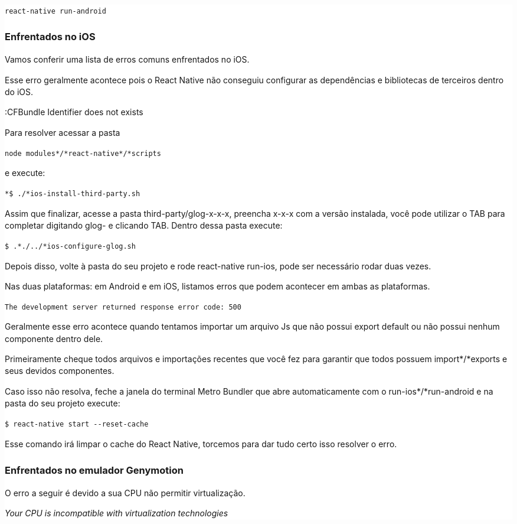```
react-native run-android 
```

### Enfrentados no iOS 

Vamos conferir uma lista de erros comuns enfrentados no iOS. 

Esse erro geralmente acontece pois o React Native não conseguiu configurar as dependências e bibliotecas de terceiros dentro do iOS. 

:CFBundle Identifier does not exists 

Para resolver acessar a pasta 

```
node modules*/*react-native*/*scripts 
```

e execute: 

```
*$ ./*ios-install-third-party.sh 
```

Assim que finalizar, acesse a pasta third-party/glog-x-x-x, preencha x-x-x com a versão instalada, você pode utilizar o TAB para completar digitando  glog- e clicando TAB. Dentro dessa pasta execute: 

```
$ .*./../*ios-configure-glog.sh 
```

Depois disso, volte à pasta do seu projeto e rode react-native run-ios, pode ser necessário rodar duas vezes. 

Nas duas plataformas: em Android e em iOS, listamos erros que podem acontecer em ambas as plataformas. 

```
The development server returned response error code: 500 
```

Geralmente esse erro acontece quando tentamos importar um arquivo Js que não possui export default ou não possui nenhum componente dentro dele. 

Primeiramente cheque todos arquivos e importações recentes que você fez para garantir que todos possuem import*/*exports e seus devidos componentes. 

Caso isso não resolva, feche a janela do terminal Metro Bundler que abre automaticamente com o  run-ios*/*run-android e na pasta do seu projeto execute: 

```
$ react-native start --reset-cache 
```

Esse comando irá limpar o cache do React Native, torcemos para dar tudo certo isso resolver o erro. 

### Enfrentados no emulador Genymotion 

O erro a seguir é devido a sua CPU não permitir virtualização. 

*Your CPU is incompatible with virtualization technologies* 
